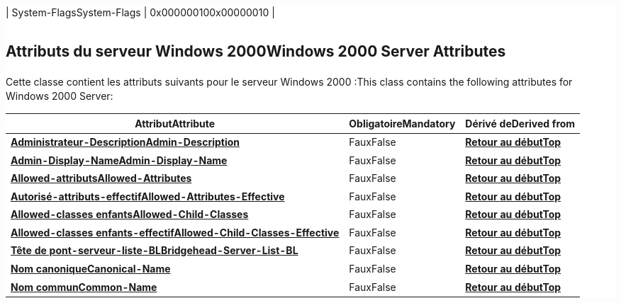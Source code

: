 | <span data-ttu-id="f8c23-150">System-Flags</span><span class="sxs-lookup"><span data-stu-id="f8c23-150">System-Flags</span></span>                | <span data-ttu-id="f8c23-151">0x00000010</span><span class="sxs-lookup"><span data-stu-id="f8c23-151">0x00000010</span></span>                                                                                   |



## <a name="windows-2000-server-attributes"></a><span data-ttu-id="f8c23-152">Attributs du serveur Windows 2000</span><span class="sxs-lookup"><span data-stu-id="f8c23-152">Windows 2000 Server Attributes</span></span>

<span data-ttu-id="f8c23-153">Cette classe contient les attributs suivants pour le serveur Windows 2000 :</span><span class="sxs-lookup"><span data-stu-id="f8c23-153">This class contains the following attributes for Windows 2000 Server:</span></span>



| <span data-ttu-id="f8c23-154">Attribut</span><span class="sxs-lookup"><span data-stu-id="f8c23-154">Attribute</span></span>                                                                 | <span data-ttu-id="f8c23-155">Obligatoire</span><span class="sxs-lookup"><span data-stu-id="f8c23-155">Mandatory</span></span> | <span data-ttu-id="f8c23-156">Dérivé de</span><span class="sxs-lookup"><span data-stu-id="f8c23-156">Derived from</span></span>                    |
|---------------------------------------------------------------------------|-----------|---------------------------------|
| [<span data-ttu-id="f8c23-157">**Administrateur-Description**</span><span class="sxs-lookup"><span data-stu-id="f8c23-157">**Admin-Description**</span></span>](a-admindescription.md)                           | <span data-ttu-id="f8c23-158">Faux</span><span class="sxs-lookup"><span data-stu-id="f8c23-158">False</span></span>     | [<span data-ttu-id="f8c23-159">**Retour au début**</span><span class="sxs-lookup"><span data-stu-id="f8c23-159">**Top**</span></span>](c-top.md)<br/> |
| [<span data-ttu-id="f8c23-160">**Admin-Display-Name**</span><span class="sxs-lookup"><span data-stu-id="f8c23-160">**Admin-Display-Name**</span></span>](a-admindisplayname.md)                          | <span data-ttu-id="f8c23-161">Faux</span><span class="sxs-lookup"><span data-stu-id="f8c23-161">False</span></span>     | [<span data-ttu-id="f8c23-162">**Retour au début**</span><span class="sxs-lookup"><span data-stu-id="f8c23-162">**Top**</span></span>](c-top.md)<br/> |
| [<span data-ttu-id="f8c23-163">**Allowed-attributs**</span><span class="sxs-lookup"><span data-stu-id="f8c23-163">**Allowed-Attributes**</span></span>](a-allowedattributes.md)                         | <span data-ttu-id="f8c23-164">Faux</span><span class="sxs-lookup"><span data-stu-id="f8c23-164">False</span></span>     | [<span data-ttu-id="f8c23-165">**Retour au début**</span><span class="sxs-lookup"><span data-stu-id="f8c23-165">**Top**</span></span>](c-top.md)<br/> |
| [<span data-ttu-id="f8c23-166">**Autorisé-attributs-effectif**</span><span class="sxs-lookup"><span data-stu-id="f8c23-166">**Allowed-Attributes-Effective**</span></span>](a-allowedattributeseffective.md)      | <span data-ttu-id="f8c23-167">Faux</span><span class="sxs-lookup"><span data-stu-id="f8c23-167">False</span></span>     | [<span data-ttu-id="f8c23-168">**Retour au début**</span><span class="sxs-lookup"><span data-stu-id="f8c23-168">**Top**</span></span>](c-top.md)<br/> |
| [<span data-ttu-id="f8c23-169">**Allowed-classes enfants**</span><span class="sxs-lookup"><span data-stu-id="f8c23-169">**Allowed-Child-Classes**</span></span>](a-allowedchildclasses.md)                    | <span data-ttu-id="f8c23-170">Faux</span><span class="sxs-lookup"><span data-stu-id="f8c23-170">False</span></span>     | [<span data-ttu-id="f8c23-171">**Retour au début**</span><span class="sxs-lookup"><span data-stu-id="f8c23-171">**Top**</span></span>](c-top.md)<br/> |
| [<span data-ttu-id="f8c23-172">**Allowed-classes enfants-effectif**</span><span class="sxs-lookup"><span data-stu-id="f8c23-172">**Allowed-Child-Classes-Effective**</span></span>](a-allowedchildclasseseffective.md) | <span data-ttu-id="f8c23-173">Faux</span><span class="sxs-lookup"><span data-stu-id="f8c23-173">False</span></span>     | [<span data-ttu-id="f8c23-174">**Retour au début**</span><span class="sxs-lookup"><span data-stu-id="f8c23-174">**Top**</span></span>](c-top.md)<br/> |
| [<span data-ttu-id="f8c23-175">**Tête de pont-serveur-liste-BL**</span><span class="sxs-lookup"><span data-stu-id="f8c23-175">**Bridgehead-Server-List-BL**</span></span>](a-bridgeheadserverlistbl.md)             | <span data-ttu-id="f8c23-176">Faux</span><span class="sxs-lookup"><span data-stu-id="f8c23-176">False</span></span>     | [<span data-ttu-id="f8c23-177">**Retour au début**</span><span class="sxs-lookup"><span data-stu-id="f8c23-177">**Top**</span></span>](c-top.md)<br/> |
| [<span data-ttu-id="f8c23-178">**Nom canonique**</span><span class="sxs-lookup"><span data-stu-id="f8c23-178">**Canonical-Name**</span></span>](a-canonicalname.md)                                 | <span data-ttu-id="f8c23-179">Faux</span><span class="sxs-lookup"><span data-stu-id="f8c23-179">False</span></span>     | [<span data-ttu-id="f8c23-180">**Retour au début**</span><span class="sxs-lookup"><span data-stu-id="f8c23-180">**Top**</span></span>](c-top.md)<br/> |
| [<span data-ttu-id="f8c23-181">**Nom commun**</span><span class="sxs-lookup"><span data-stu-id="f8c23-181">**Common-Name**</span></span>](a-cn.md)                                               | <span data-ttu-id="f8c23-182">Faux</span><span class="sxs-lookup"><span data-stu-id="f8c23-182">False</span></span>     | [<span data-ttu-id="f8c23-183">**Retour au début**</span><span class="sxs-lookup"><span data-stu-id="f8c23-183">**Top**</span></span>](c-top.md)<br/> |